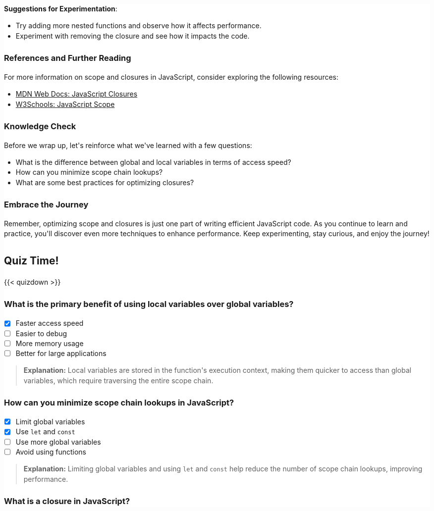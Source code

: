 **Suggestions for Experimentation**:
- Try adding more nested functions and observe how it affects performance.
- Experiment with removing the closure and see how it impacts the code.

### References and Further Reading

For more information on scope and closures in JavaScript, consider exploring the following resources:

- [MDN Web Docs: JavaScript Closures](https://developer.mozilla.org/en-US/docs/Web/JavaScript/Closures)
- [W3Schools: JavaScript Scope](https://www.w3schools.com/js/js_scope.asp)

### Knowledge Check

Before we wrap up, let's reinforce what we've learned with a few questions:

- What is the difference between global and local variables in terms of access speed?
- How can you minimize scope chain lookups?
- What are some best practices for optimizing closures?

### Embrace the Journey

Remember, optimizing scope and closures is just one part of writing efficient JavaScript code. As you continue to learn and practice, you'll discover even more techniques to enhance performance. Keep experimenting, stay curious, and enjoy the journey!

## Quiz Time!

{{< quizdown >}}

### What is the primary benefit of using local variables over global variables?

- [x] Faster access speed
- [ ] Easier to debug
- [ ] More memory usage
- [ ] Better for large applications

> **Explanation:** Local variables are stored in the function's execution context, making them quicker to access than global variables, which require traversing the entire scope chain.

### How can you minimize scope chain lookups in JavaScript?

- [x] Limit global variables
- [x] Use `let` and `const`
- [ ] Use more global variables
- [ ] Avoid using functions

> **Explanation:** Limiting global variables and using `let` and `const` help reduce the number of scope chain lookups, improving performance.

### What is a closure in JavaScript?
